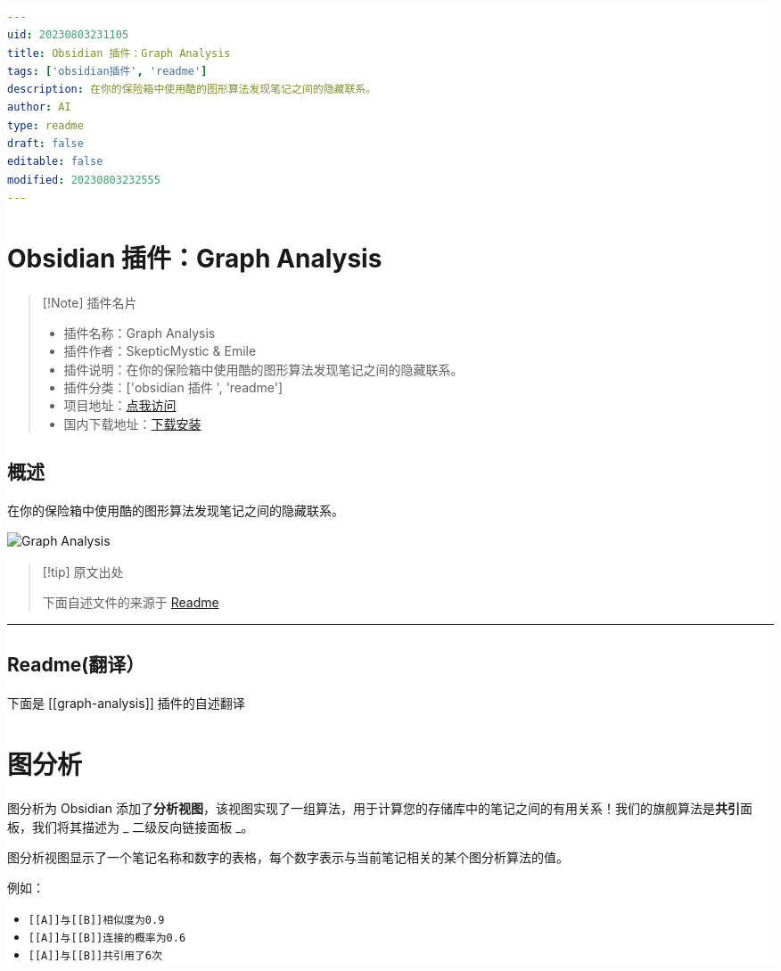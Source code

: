 ```yaml
---
uid: 20230803231105
title: Obsidian 插件：Graph Analysis
tags: ['obsidian插件', 'readme']
description: 在你的保险箱中使用酷的图形算法发现笔记之间的隐藏联系。
author: AI
type: readme
draft: false
editable: false
modified: 20230803232555
---
```


# Obsidian 插件：Graph Analysis

> [!Note] 插件名片
> - 插件名称：Graph Analysis
> - 插件作者：SkepticMystic & Emile
> - 插件说明：在你的保险箱中使用酷的图形算法发现笔记之间的隐藏联系。
> - 插件分类：['obsidian 插件 ', 'readme']
> - 项目地址：[点我访问](https://github.com/SkepticMystic/graph-analysis)
> - 国内下载地址：[下载安装](https://pkmer.cn/products/plugin/pluginMarket/?graph-analysis)

## 概述

在你的保险箱中使用酷的图形算法发现笔记之间的隐藏联系。

![Graph Analysis](https://cdn.pkmer.cn/covers/graph-analysis.png!pkmer)

> [!tip] 原文出处
>
>下面自述文件的来源于 [Readme](https://ghproxy.net/https://raw.githubusercontent.com/SkepticMystic/graph-analysis/master/README.md)
>

---

## Readme(翻译）

下面是 [[graph-analysis]] 插件的自述翻译

# 图分析

图分析为 Obsidian 添加了**分析视图**，该视图实现了一组算法，用于计算您的存储库中的笔记之间的有用关系！我们的旗舰算法是**共引**面板，我们将其描述为 _ 二级反向链接面板 _。

图分析视图显示了一个笔记名称和数字的表格，每个数字表示与当前笔记相关的某个图分析算法的值。

例如：

- `[[A]]与[[B]]相似度为0.9`
- `[[A]]与[[B]]连接的概率为0.6`
- `[[A]]与[[B]]共引用了6次`
